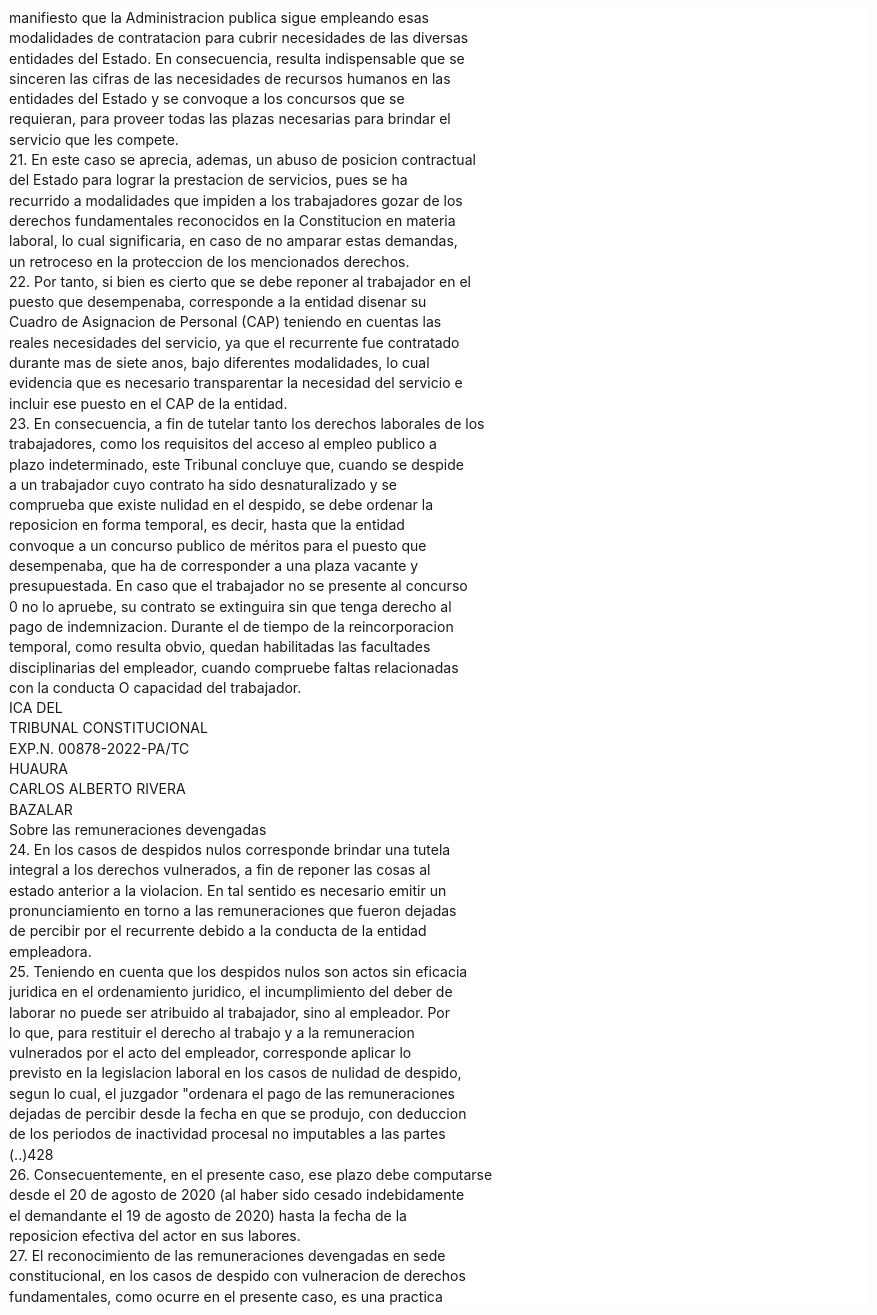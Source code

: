 manifiesto que la Administracion publica sigue empleando esas  
modalidades de contratacion para cubrir necesidades de las diversas  
entidades del Estado. En consecuencia, resulta indispensable que se  
sinceren las cifras de las necesidades de recursos humanos en las  
entidades del Estado y se convoque a los concursos que se  
requieran, para proveer todas las plazas necesarias para brindar el  
servicio que les compete.  
21. En este caso se aprecia, ademas, un abuso de posicion contractual  
del Estado para lograr la prestacion de servicios, pues se ha  
recurrido a modalidades que impiden a los trabajadores gozar de los  
derechos fundamentales reconocidos en la Constitucion en materia  
laboral, lo cual significaria, en caso de no amparar estas demandas,  
un retroceso en la proteccion de los mencionados derechos.  
22. Por tanto, si bien es cierto que se debe reponer al trabajador en el  
puesto que desempenaba, corresponde a la entidad disenar su  
Cuadro de Asignacion de Personal (CAP) teniendo en cuentas las  
reales necesidades del servicio, ya que el recurrente fue contratado  
durante mas de siete anos, bajo diferentes modalidades, lo cual  
evidencia que es necesario transparentar la necesidad del servicio e  
incluir ese puesto en el CAP de la entidad.  
23. En consecuencia, a fin de tutelar tanto los derechos laborales de los  
trabajadores, como los requisitos del acceso al empleo publico a  
plazo indeterminado, este Tribunal concluye que, cuando se despide  
a un trabajador cuyo contrato ha sido desnaturalizado y se  
comprueba que existe nulidad en el despido, se debe ordenar la  
reposicion en forma temporal, es decir, hasta que la entidad  
convoque a un concurso publico de méritos para el puesto que  
desempenaba, que ha de corresponder a una plaza vacante y  
presupuestada. En caso que el trabajador no se presente al concurso  
0 no lo apruebe, su contrato se extinguira sin que tenga derecho al  
pago de indemnizacion. Durante el de tiempo de la reincorporacion  
temporal, como resulta obvio, quedan habilitadas las facultades  
disciplinarias del empleador, cuando compruebe faltas relacionadas  
con la conducta O capacidad del trabajador.  
ICA DEL  
TRIBUNAL CONSTITUCIONAL  
EXP.N.  00878-2022-PA/TC  
HUAURA  
CARLOS ALBERTO RIVERA  
BAZALAR  
Sobre las remuneraciones devengadas  
24. En los casos de despidos nulos corresponde brindar una tutela  
integral a los derechos vulnerados, a fin de reponer las cosas al  
estado anterior a la violacion. En tal sentido es necesario emitir un  
pronunciamiento en torno a las remuneraciones que fueron dejadas  
de percibir por el recurrente debido a la conducta de la entidad  
empleadora.  
25. Teniendo en cuenta que los despidos nulos son actos sin eficacia  
juridica en el ordenamiento juridico, el incumplimiento del deber de  
laborar no puede ser atribuido al trabajador, sino al empleador. Por  
lo que, para restituir el derecho al trabajo y a la remuneracion  
vulnerados por el acto del empleador, corresponde aplicar lo  
previsto en la legislacion laboral en los casos de nulidad de despido,  
segun lo cual, el juzgador "ordenara el pago de las remuneraciones  
dejadas de percibir desde la fecha en que se produjo, con deduccion  
de los periodos de inactividad procesal no imputables a las partes  
(..)428  
26. Consecuentemente, en el presente caso, ese plazo debe computarse  
desde el 20 de agosto de 2020 (al haber sido cesado indebidamente  
el demandante el 19 de agosto de 2020) hasta la fecha de la  
reposicion efectiva del actor en sus labores.  
27. El reconocimiento de las remuneraciones devengadas en sede  
constitucional, en los casos de despido con vulneracion de derechos  
fundamentales, como ocurre en el presente caso, es una practica  
